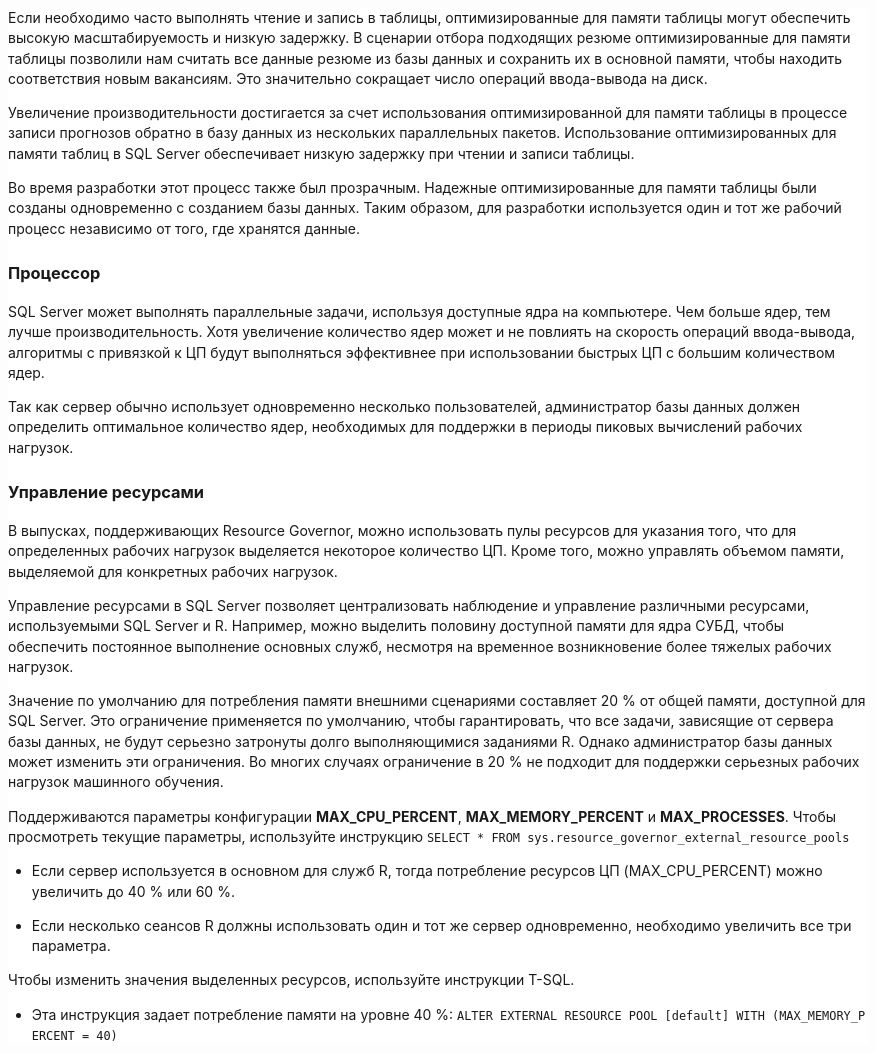 Если необходимо часто выполнять чтение и запись в таблицы, оптимизированные для памяти таблицы могут обеспечить высокую масштабируемость и низкую задержку.  В сценарии отбора подходящих резюме оптимизированные для памяти таблицы позволили нам считать все данные резюме из базы данных и сохранить их в основной памяти, чтобы находить соответствия новым вакансиям. Это значительно сокращает число операций ввода-вывода на диск.

Увеличение производительности достигается за счет использования оптимизированной для памяти таблицы в процессе записи прогнозов обратно в базу данных из нескольких параллельных пакетов. Использование оптимизированных для памяти таблиц в SQL Server обеспечивает низкую задержку при чтении и записи таблицы.

Во время разработки этот процесс также был прозрачным. Надежные оптимизированные для памяти таблицы были созданы одновременно с созданием базы данных. Таким образом, для разработки используется один и тот же рабочий процесс независимо от того, где хранятся данные.

### <a name="processor"></a>Процессор

SQL Server может выполнять параллельные задачи, используя доступные ядра на компьютере. Чем больше ядер, тем лучше производительность. Хотя увеличение количество ядер может и не повлиять на скорость операций ввода-вывода, алгоритмы с привязкой к ЦП будут выполняться эффективнее при использовании быстрых ЦП с большим количеством ядер.

Так как сервер обычно использует одновременно несколько пользователей, администратор базы данных должен определить оптимальное количество ядер, необходимых для поддержки в периоды пиковых вычислений рабочих нагрузок.

### <a name="resource-governance"></a>Управление ресурсами

В выпусках, поддерживающих Resource Governor, можно использовать пулы ресурсов для указания того, что для определенных рабочих нагрузок выделяется некоторое количество ЦП. Кроме того, можно управлять объемом памяти, выделяемой для конкретных рабочих нагрузок.

Управление ресурсами в SQL Server позволяет централизовать наблюдение и управление различными ресурсами, используемыми SQL Server и R. Например, можно выделить половину доступной памяти для ядра СУБД, чтобы обеспечить постоянное выполнение основных служб, несмотря на временное возникновение более тяжелых рабочих нагрузок.

Значение по умолчанию для потребления памяти внешними сценариями составляет 20 % от общей памяти, доступной для SQL Server. Это ограничение применяется по умолчанию, чтобы гарантировать, что все задачи, зависящие от сервера базы данных, не будут серьезно затронуты долго выполняющимися заданиями R. Однако администратор базы данных может изменить эти ограничения. Во многих случаях ограничение в 20 % не подходит для поддержки серьезных рабочих нагрузок машинного обучения.

Поддерживаются параметры конфигурации **MAX_CPU_PERCENT**, **MAX_MEMORY_PERCENT** и **MAX_PROCESSES**. Чтобы просмотреть текущие параметры, используйте инструкцию `SELECT * FROM sys.resource_governor_external_resource_pools`

-  Если сервер используется в основном для служб R, тогда потребление ресурсов ЦП (MAX_CPU_PERCENT) можно увеличить до 40 % или 60 %.

-  Если несколько сеансов R должны использовать один и тот же сервер одновременно, необходимо увеличить все три параметра.

Чтобы изменить значения выделенных ресурсов, используйте инструкции T-SQL.

+ Эта инструкция задает потребление памяти на уровне 40 %: `ALTER EXTERNAL RESOURCE POOL [default] WITH (MAX_MEMORY_PERCENT = 40)`
